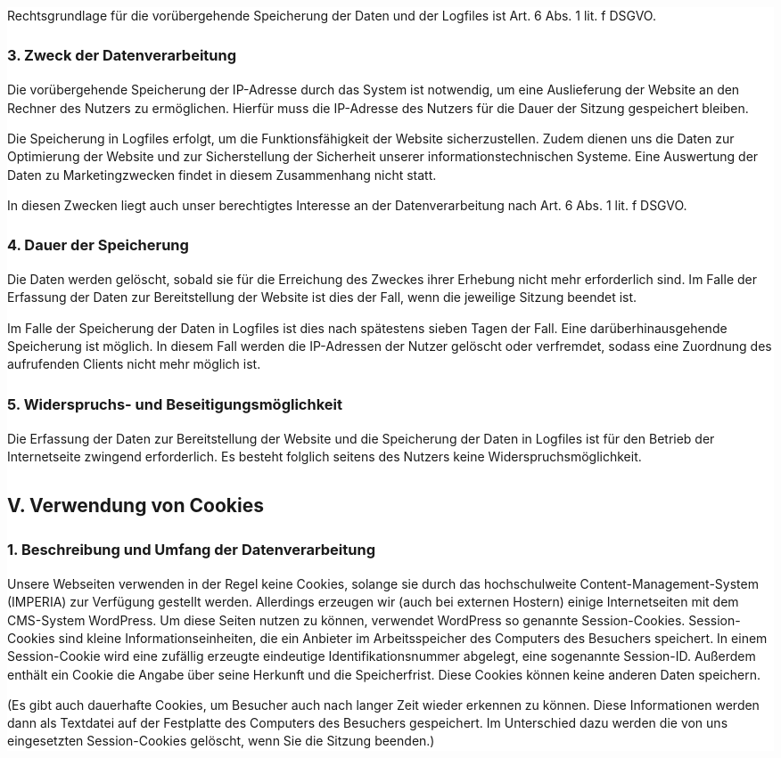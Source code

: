 Rechtsgrundlage für die vorübergehende Speicherung der Daten und der Logfiles ist Art. 6 Abs. 1 lit. f DSGVO.

### 3. Zweck der Datenverarbeitung

Die vorübergehende Speicherung der IP-Adresse durch das System ist notwendig, um eine Auslieferung der Website an den Rechner des Nutzers zu ermöglichen. Hierfür muss die IP-Adresse des Nutzers für die Dauer der Sitzung gespeichert bleiben.

Die Speicherung in Logfiles erfolgt, um die Funktionsfähigkeit der Website sicherzustellen. Zudem dienen uns die Daten zur Optimierung der Website und zur Sicherstellung der Sicherheit unserer informationstechnischen Systeme.
Eine Auswertung der Daten zu Marketingzwecken findet in diesem Zusammenhang nicht statt.

In diesen Zwecken liegt auch unser berechtigtes Interesse an der Datenverarbeitung nach Art. 6 Abs. 1 lit. f DSGVO.

### 4. Dauer der Speicherung

Die Daten werden gelöscht, sobald sie für die Erreichung des Zweckes ihrer Erhebung nicht mehr erforderlich sind. Im Falle der Erfassung der Daten zur Bereitstellung der Website ist dies der Fall, wenn die jeweilige Sitzung beendet ist.

Im Falle der Speicherung der Daten in Logfiles ist dies nach spätestens sieben Tagen der Fall. Eine darüberhinausgehende Speicherung ist möglich. In diesem Fall werden die IP-Adressen der Nutzer gelöscht oder verfremdet, sodass eine Zuordnung des aufrufenden Clients nicht mehr möglich ist.

### 5. Widerspruchs- und Beseitigungsmöglichkeit

Die Erfassung der Daten zur Bereitstellung der Website und die Speicherung der Daten in Logfiles ist für den Betrieb der Internetseite zwingend erforderlich. Es besteht folglich seitens des Nutzers keine Widerspruchsmöglichkeit.

## V. Verwendung von Cookies

### 1. Beschreibung und Umfang der Datenverarbeitung

Unsere Webseiten verwenden in der Regel keine Cookies, solange sie durch das hochschulweite Content-Management-System (IMPERIA) zur Verfügung gestellt werden. Allerdings erzeugen wir (auch bei externen Hostern) einige Internetseiten mit dem CMS-System WordPress.
Um diese Seiten nutzen zu können, verwendet WordPress so genannte Session-Cookies. 
Session-Cookies sind kleine Informationseinheiten, die ein Anbieter im Arbeitsspeicher des Computers des Besuchers speichert.
In einem Session-Cookie wird eine zufällig erzeugte eindeutige Identifikationsnummer abgelegt, eine sogenannte Session-ID. Außerdem enthält ein Cookie die Angabe über seine Herkunft und die Speicherfrist.
Diese Cookies können keine anderen Daten speichern.

(Es gibt auch dauerhafte Cookies, um Besucher auch nach langer Zeit wieder erkennen zu können. Diese Informationen werden dann als Textdatei auf der Festplatte des Computers des Besuchers gespeichert.
Im Unterschied dazu werden die von uns eingesetzten Session-Cookies gelöscht, wenn Sie die Sitzung beenden.)
